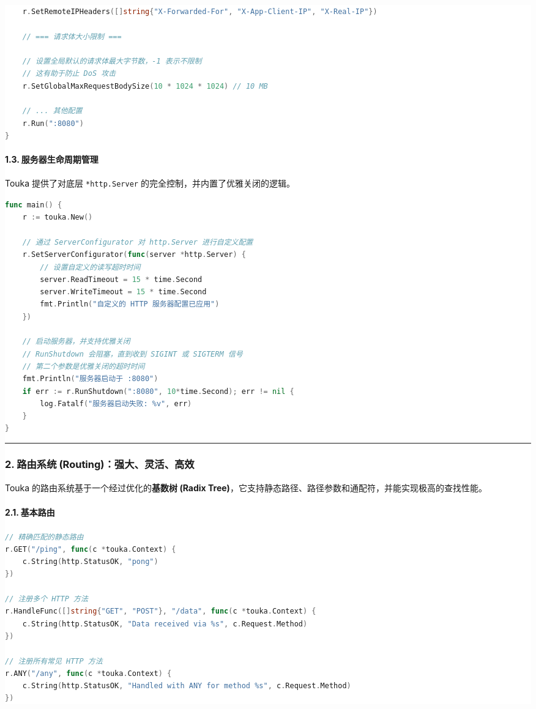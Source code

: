 ```go
    r.SetRemoteIPHeaders([]string{"X-Forwarded-For", "X-App-Client-IP", "X-Real-IP"})

    // === 请求体大小限制 ===

    // 设置全局默认的请求体最大字节数，-1 表示不限制
    // 这有助于防止 DoS 攻击
    r.SetGlobalMaxRequestBodySize(10 * 1024 * 1024) // 10 MB

    // ... 其他配置
    r.Run(":8080")
}
```

#### 1.3. 服务器生命周期管理

Touka 提供了对底层 `*http.Server` 的完全控制，并内置了优雅关闭的逻辑。

```go
func main() {
    r := touka.New()

    // 通过 ServerConfigurator 对 http.Server 进行自定义配置
    r.SetServerConfigurator(func(server *http.Server) {
        // 设置自定义的读写超时时间
        server.ReadTimeout = 15 * time.Second
        server.WriteTimeout = 15 * time.Second
        fmt.Println("自定义的 HTTP 服务器配置已应用")
    })

    // 启动服务器，并支持优雅关闭
    // RunShutdown 会阻塞，直到收到 SIGINT 或 SIGTERM 信号
    // 第二个参数是优雅关闭的超时时间
    fmt.Println("服务器启动于 :8080")
    if err := r.RunShutdown(":8080", 10*time.Second); err != nil {
        log.Fatalf("服务器启动失败: %v", err)
    }
}
```

---

### 2. 路由系统 (Routing)：强大、灵活、高效

Touka 的路由系统基于一个经过优化的**基数树 (Radix Tree)**，它支持静态路径、路径参数和通配符，并能实现极高的查找性能。

#### 2.1. 基本路由

```go
// 精确匹配的静态路由
r.GET("/ping", func(c *touka.Context) {
    c.String(http.StatusOK, "pong")
})

// 注册多个 HTTP 方法
r.HandleFunc([]string{"GET", "POST"}, "/data", func(c *touka.Context) {
    c.String(http.StatusOK, "Data received via %s", c.Request.Method)
})

// 注册所有常见 HTTP 方法
r.ANY("/any", func(c *touka.Context) {
    c.String(http.StatusOK, "Handled with ANY for method %s", c.Request.Method)
})
```
